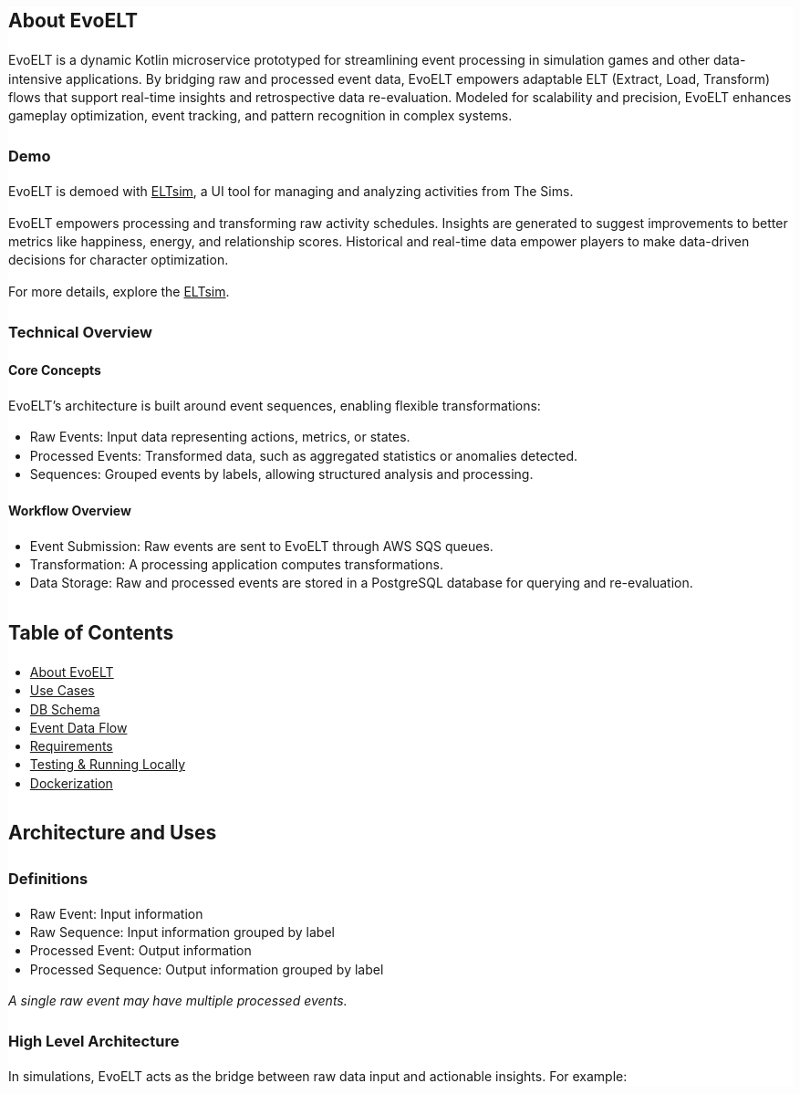 ## About EvoELT
EvoELT is a dynamic Kotlin microservice prototyped for streamlining event processing in simulation games and other data-intensive applications. By bridging raw and processed event data, EvoELT empowers adaptable ELT (Extract, Load, Transform) flows that support real-time insights and retrospective data re-evaluation. Modeled for scalability and precision, EvoELT enhances gameplay optimization, event tracking, and pattern recognition in complex systems.

### Demo
EvoELT is demoed with [ELTsim](https://github.com/evelynkenenna/ELTsim), a UI tool for managing and analyzing activities from The Sims.

EvoELT empowers processing and transforming raw activity schedules. Insights are generated to suggest improvements to better metrics like happiness, energy, and relationship scores. Historical and real-time data empower players to make data-driven decisions for character optimization.

For more details, explore the [ELTsim](https://github.com/evelynkenenna/ELTsim).

### Technical Overview
#### Core Concepts
EvoELT’s architecture is built around event sequences, enabling flexible transformations:
- Raw Events: Input data representing actions, metrics, or states.
- Processed Events: Transformed data, such as aggregated statistics or anomalies detected.
- Sequences: Grouped events by labels, allowing structured analysis and processing.
#### Workflow Overview
- Event Submission: Raw events are sent to EvoELT through AWS SQS queues.
- Transformation: A processing application computes transformations.
- Data Storage: Raw and processed events are stored in a PostgreSQL database for querying and re-evaluation.

## Table of Contents
- [About EvoELT](#about-evoelt)
- [Use Cases](#architecture-and-uses)
- [DB Schema](#db-schema)
- [Event Data Flow](#event-data-flow)
- [Requirements](#requirements)
- [Testing & Running Locally](#testing--running-locally)
- [Dockerization](#dockerization)

## Architecture and Uses
### Definitions
- Raw Event: Input information
- Raw Sequence: Input information grouped by label
- Processed Event: Output information
- Processed Sequence: Output information grouped by label

*A single raw event may have multiple processed events.*

### High Level Architecture
In simulations, EvoELT acts as the bridge between raw data input and actionable insights. For example:
